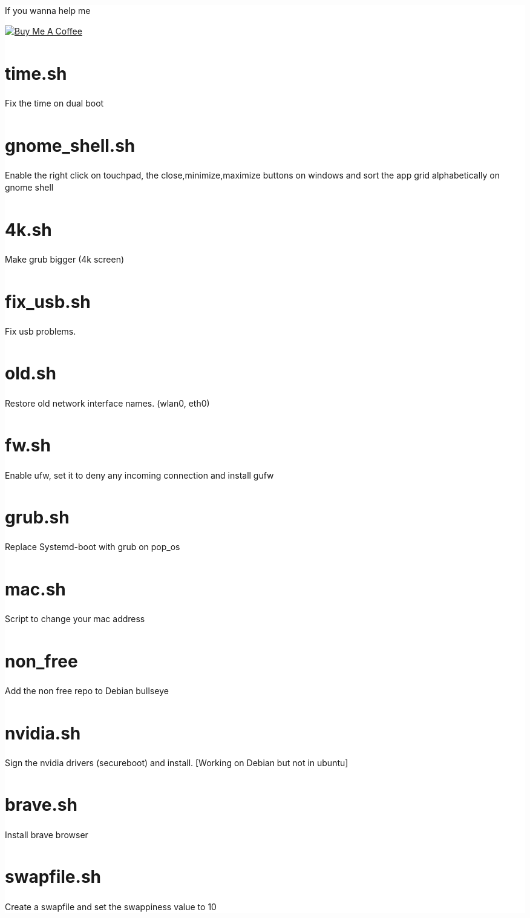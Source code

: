 If you wanna help me

<a href="https://www.buymeacoffee.com/daboynb" target="_blank"><img src="https://cdn.buymeacoffee.com/buttons/default-orange.png" alt="Buy Me A Coffee" height="41" width="174"></a>

# time.sh
Fix the time on dual boot

# gnome_shell.sh
Enable the right click on touchpad, the close,minimize,maximize buttons on windows and sort the app grid alphabetically on gnome shell

# 4k.sh
Make grub bigger (4k screen)

# fix_usb.sh
Fix usb problems.

# old.sh
Restore old network interface names. (wlan0, eth0)

# fw.sh
Enable ufw, set it to deny any incoming connection and install gufw

# grub.sh
Replace Systemd-boot with grub on pop_os

# mac.sh
Script to change your mac address

# non_free
Add the non free repo to Debian bullseye

# nvidia.sh
Sign the nvidia drivers (secureboot) and install. [Working on Debian but not in ubuntu]
 
# brave.sh
Install brave browser

# swapfile.sh
Create a swapfile and set the swappiness value to 10
